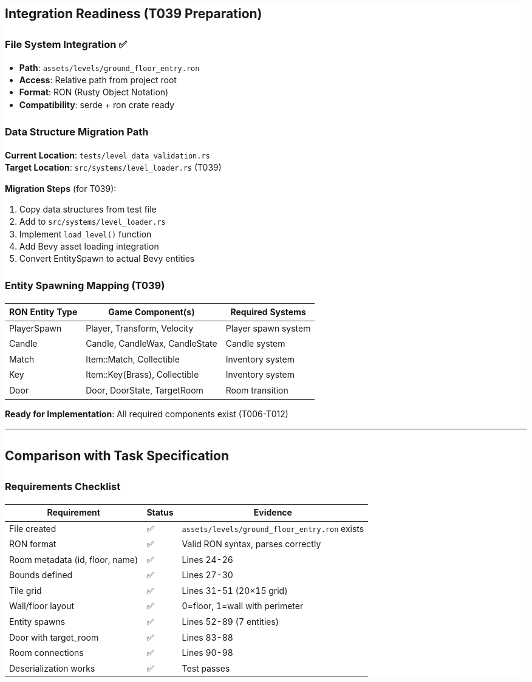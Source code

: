 
## Integration Readiness (T039 Preparation)

### File System Integration ✅
- **Path**: `assets/levels/ground_floor_entry.ron`
- **Access**: Relative path from project root
- **Format**: RON (Rusty Object Notation)
- **Compatibility**: serde + ron crate ready

### Data Structure Migration Path

**Current Location**: `tests/level_data_validation.rs`  
**Target Location**: `src/systems/level_loader.rs` (T039)

**Migration Steps** (for T039):
1. Copy data structures from test file
2. Add to `src/systems/level_loader.rs`
3. Implement `load_level()` function
4. Add Bevy asset loading integration
5. Convert EntitySpawn to actual Bevy entities

### Entity Spawning Mapping (T039)

| RON Entity Type | Game Component(s) | Required Systems |
|----------------|-------------------|------------------|
| PlayerSpawn | Player, Transform, Velocity | Player spawn system |
| Candle | Candle, CandleWax, CandleState | Candle system |
| Match | Item::Match, Collectible | Inventory system |
| Key | Item::Key(Brass), Collectible | Inventory system |
| Door | Door, DoorState, TargetRoom | Room transition |

**Ready for Implementation**: All required components exist (T006-T012)

---

## Comparison with Task Specification

### Requirements Checklist

| Requirement | Status | Evidence |
|------------|--------|----------|
| File created | ✅ | `assets/levels/ground_floor_entry.ron` exists |
| RON format | ✅ | Valid RON syntax, parses correctly |
| Room metadata (id, floor, name) | ✅ | Lines 24-26 |
| Bounds defined | ✅ | Lines 27-30 |
| Tile grid | ✅ | Lines 31-51 (20×15 grid) |
| Wall/floor layout | ✅ | 0=floor, 1=wall with perimeter |
| Entity spawns | ✅ | Lines 52-89 (7 entities) |
| Door with target_room | ✅ | Lines 83-88 |
| Room connections | ✅ | Lines 90-98 |
| Deserialization works | ✅ | Test passes |
